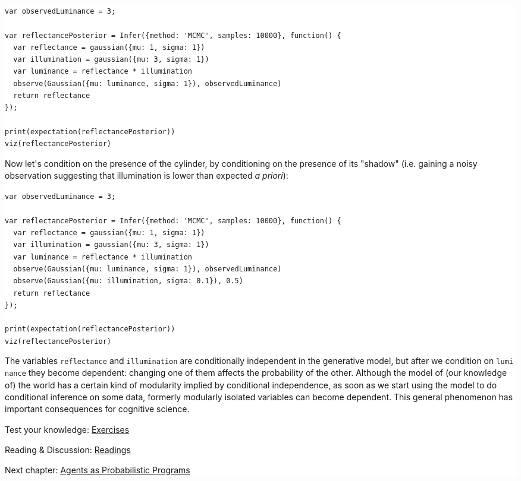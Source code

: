 ~~~~
var observedLuminance = 3;

var reflectancePosterior = Infer({method: 'MCMC', samples: 10000}, function() {
  var reflectance = gaussian({mu: 1, sigma: 1})
  var illumination = gaussian({mu: 3, sigma: 1})
  var luminance = reflectance * illumination
  observe(Gaussian({mu: luminance, sigma: 1}), observedLuminance)
  return reflectance
});

print(expectation(reflectancePosterior))
viz(reflectancePosterior)
~~~~

Now let's condition on the presence of the cylinder, by conditioning on the presence of its "shadow" (i.e. gaining a noisy observation suggesting that illumination is lower than expected *a priori*):

~~~~
var observedLuminance = 3;

var reflectancePosterior = Infer({method: 'MCMC', samples: 10000}, function() {
  var reflectance = gaussian({mu: 1, sigma: 1})
  var illumination = gaussian({mu: 3, sigma: 1})
  var luminance = reflectance * illumination
  observe(Gaussian({mu: luminance, sigma: 1}), observedLuminance)
  observe(Gaussian({mu: illumination, sigma: 0.1}), 0.5)
  return reflectance
});

print(expectation(reflectancePosterior))
viz(reflectancePosterior)
~~~~

The variables `reflectance` and `illumination` are conditionally independent in the generative model, but after we condition on `luminance` they become dependent: changing one of them affects the probability of the other.
Although the model of (our knowledge of) the world has a certain kind of modularity implied by conditional independence, as soon as we start using the model to do conditional inference on some data, formerly modularly isolated variables can become dependent.
This general phenomenon has important consequences for cognitive science.





Test your knowledge: [Exercises]({{site.baseurl}}/exercises/04-patterns-of-inference.html)


Reading & Discussion: [Readings]({{site.baseurl}}/readings/04-patterns-of-inference.html)

Next chapter: [Agents as Probabilistic Programs]({{site.baseurl}}/chapters/04.1-agents-as-programs.html)
